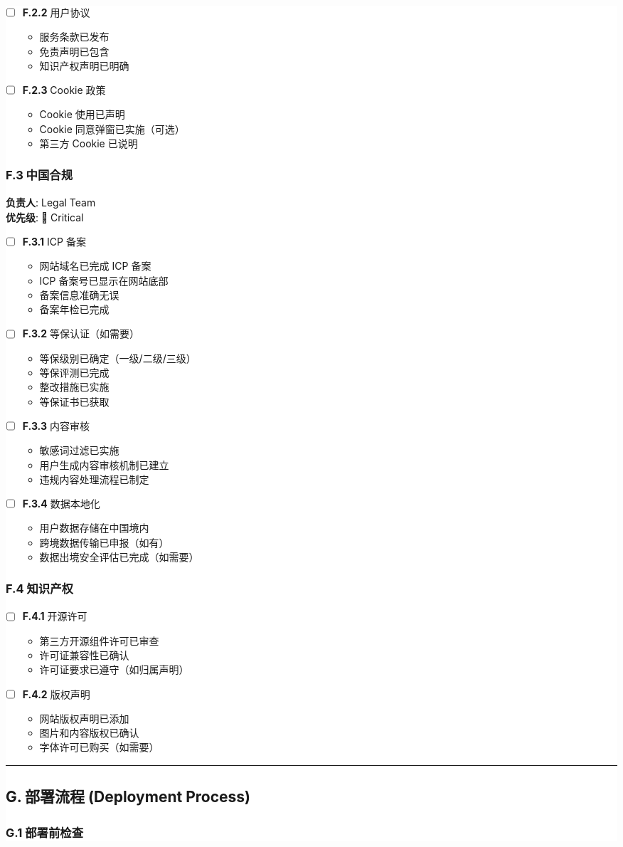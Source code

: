 - [ ] **F.2.2** 用户协议
  - 服务条款已发布
  - 免责声明已包含
  - 知识产权声明已明确

- [ ] **F.2.3** Cookie 政策
  - Cookie 使用已声明
  - Cookie 同意弹窗已实施（可选）
  - 第三方 Cookie 已说明

### F.3 中国合规

**负责人**: Legal Team  
**优先级**: 🔴 Critical

- [ ] **F.3.1** ICP 备案
  - 网站域名已完成 ICP 备案
  - ICP 备案号已显示在网站底部
  - 备案信息准确无误
  - 备案年检已完成

- [ ] **F.3.2** 等保认证（如需要）
  - 等保级别已确定（一级/二级/三级）
  - 等保评测已完成
  - 整改措施已实施
  - 等保证书已获取

- [ ] **F.3.3** 内容审核
  - 敏感词过滤已实施
  - 用户生成内容审核机制已建立
  - 违规内容处理流程已制定

- [ ] **F.3.4** 数据本地化
  - 用户数据存储在中国境内
  - 跨境数据传输已申报（如有）
  - 数据出境安全评估已完成（如需要）

### F.4 知识产权

- [ ] **F.4.1** 开源许可
  - 第三方开源组件许可已审查
  - 许可证兼容性已确认
  - 许可证要求已遵守（如归属声明）

- [ ] **F.4.2** 版权声明
  - 网站版权声明已添加
  - 图片和内容版权已确认
  - 字体许可已购买（如需要）

---

## G. 部署流程 (Deployment Process)

### G.1 部署前检查
